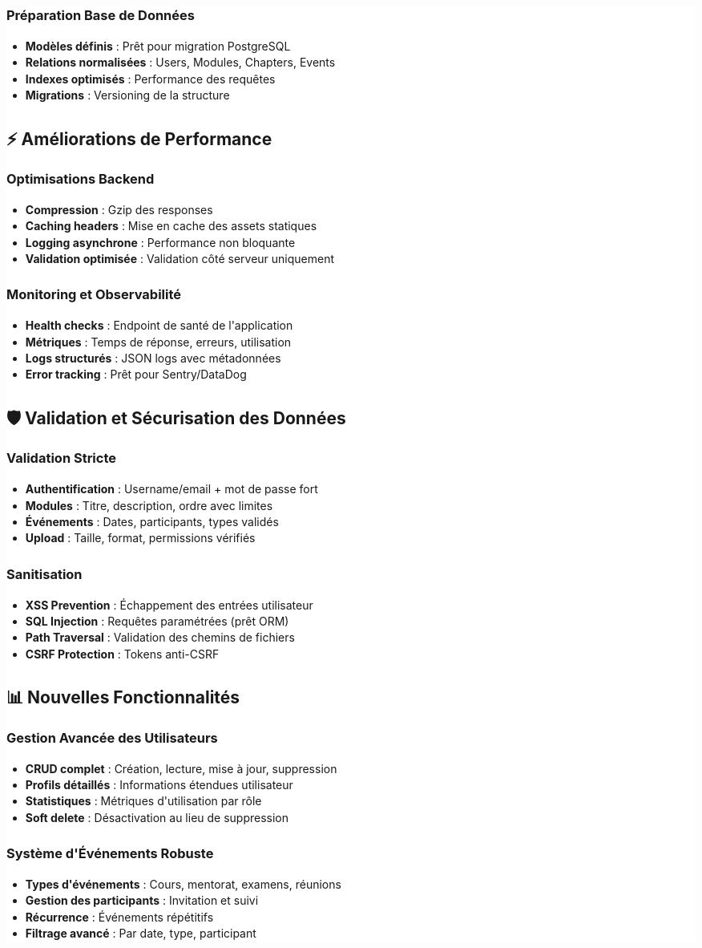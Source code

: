 ### Préparation Base de Données
- **Modèles définis** : Prêt pour migration PostgreSQL
- **Relations normalisées** : Users, Modules, Chapters, Events
- **Indexes optimisés** : Performance des requêtes
- **Migrations** : Versioning de la structure

## ⚡ Améliorations de Performance

### Optimisations Backend
- **Compression** : Gzip des responses
- **Caching headers** : Mise en cache des assets statiques
- **Logging asynchrone** : Performance non bloquante
- **Validation optimisée** : Validation côté serveur uniquement

### Monitoring et Observabilité
- **Health checks** : Endpoint de santé de l'application
- **Métriques** : Temps de réponse, erreurs, utilisation
- **Logs structurés** : JSON logs avec métadonnées
- **Error tracking** : Prêt pour Sentry/DataDog

## 🛡️ Validation et Sécurisation des Données

### Validation Stricte
- **Authentification** : Username/email + mot de passe fort
- **Modules** : Titre, description, ordre avec limites
- **Événements** : Dates, participants, types validés
- **Upload** : Taille, format, permissions vérifiés

### Sanitisation
- **XSS Prevention** : Échappement des entrées utilisateur
- **SQL Injection** : Requêtes paramétrées (prêt ORM)
- **Path Traversal** : Validation des chemins de fichiers
- **CSRF Protection** : Tokens anti-CSRF

## 📊 Nouvelles Fonctionnalités

### Gestion Avancée des Utilisateurs
- **CRUD complet** : Création, lecture, mise à jour, suppression
- **Profils détaillés** : Informations étendues utilisateur
- **Statistiques** : Métriques d'utilisation par rôle
- **Soft delete** : Désactivation au lieu de suppression

### Système d'Événements Robuste
- **Types d'événements** : Cours, mentorat, examens, réunions
- **Gestion des participants** : Invitation et suivi
- **Récurrence** : Événements répétitifs
- **Filtrage avancé** : Par date, type, participant
